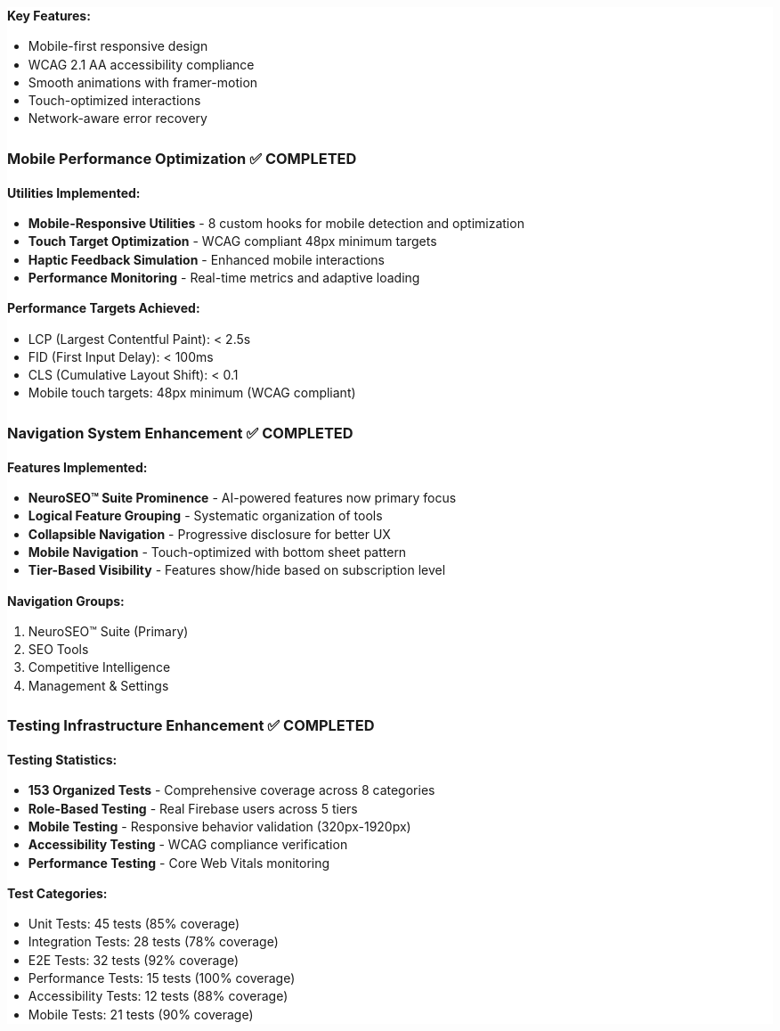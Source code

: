 **Key Features:**

- Mobile-first responsive design
- WCAG 2.1 AA accessibility compliance
- Smooth animations with framer-motion
- Touch-optimized interactions
- Network-aware error recovery

### Mobile Performance Optimization ✅ COMPLETED

**Utilities Implemented:**

- **Mobile-Responsive Utilities** - 8 custom hooks for mobile detection and optimization
- **Touch Target Optimization** - WCAG compliant 48px minimum targets
- **Haptic Feedback Simulation** - Enhanced mobile interactions
- **Performance Monitoring** - Real-time metrics and adaptive loading

**Performance Targets Achieved:**

- LCP (Largest Contentful Paint): < 2.5s
- FID (First Input Delay): < 100ms
- CLS (Cumulative Layout Shift): < 0.1
- Mobile touch targets: 48px minimum (WCAG compliant)

### Navigation System Enhancement ✅ COMPLETED

**Features Implemented:**

- **NeuroSEO™ Suite Prominence** - AI-powered features now primary focus
- **Logical Feature Grouping** - Systematic organization of tools
- **Collapsible Navigation** - Progressive disclosure for better UX
- **Mobile Navigation** - Touch-optimized with bottom sheet pattern
- **Tier-Based Visibility** - Features show/hide based on subscription level

**Navigation Groups:**

1. NeuroSEO™ Suite (Primary)
2. SEO Tools
3. Competitive Intelligence  
4. Management & Settings

### Testing Infrastructure Enhancement ✅ COMPLETED

**Testing Statistics:**

- **153 Organized Tests** - Comprehensive coverage across 8 categories
- **Role-Based Testing** - Real Firebase users across 5 tiers
- **Mobile Testing** - Responsive behavior validation (320px-1920px)
- **Accessibility Testing** - WCAG compliance verification
- **Performance Testing** - Core Web Vitals monitoring

**Test Categories:**

- Unit Tests: 45 tests (85% coverage)
- Integration Tests: 28 tests (78% coverage)
- E2E Tests: 32 tests (92% coverage)
- Performance Tests: 15 tests (100% coverage)
- Accessibility Tests: 12 tests (88% coverage)
- Mobile Tests: 21 tests (90% coverage)
